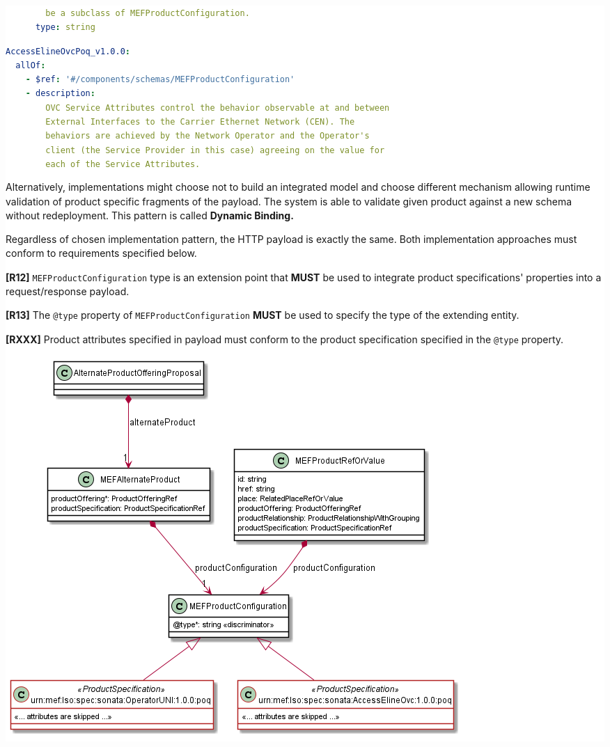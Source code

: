 ```yaml
        be a subclass of MEFProductConfiguration.
      type: string
```

```yaml
AccessElineOvcPoq_v1.0.0:
  allOf:
    - $ref: '#/components/schemas/MEFProductConfiguration'
    - description:
        OVC Service Attributes control the behavior observable at and between
        External Interfaces to the Carrier Ethernet Network (CEN). The
        behaviors are achieved by the Network Operator and the Operator's
        client (the Service Provider in this case) agreeing on the value for
        each of the Service Attributes.
```

Alternatively, implementations might choose not to build an integrated model
and choose different mechanism allowing runtime validation of product specific
fragments of the payload. The system is able to validate given product against
a new schema without redeployment. This pattern is called **Dynamic Binding.**

Regardless of chosen implementation pattern, the HTTP payload is exactly the
same. Both implementation approaches must conform to requirements specified
below.

**[R12]** `MEFProductConfiguration` type is an extension point that **MUST** be
used to integrate product specifications' properties into a request/response
payload.

**[R13]** The `@type` property of `MEFProductConfiguration` **MUST** be used to
specify the type of the extending entity.

**[RXXX]** Product attributes specified in payload must conform to the product
specification specified in the `@type` property.

![Extension pattern](media/extension_pattern.png)
